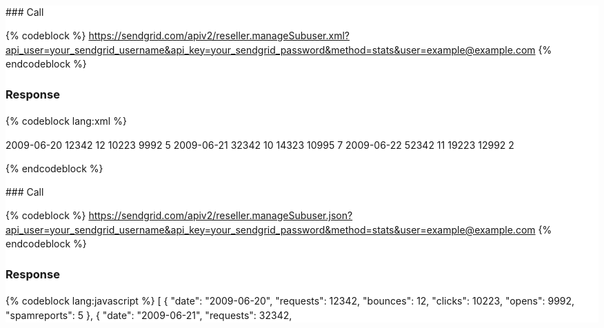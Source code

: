 <div class="tab-content">
<div class="tab-pane" id="get-xml">
### Call

{% codeblock %} https://sendgrid.com/apiv2/reseller.manageSubuser.xml?api_user=your_sendgrid_username&api_key=your_sendgrid_password&method=stats&user=example@example.com {% endcodeblock %}

### Response


{% codeblock lang:xml %}
<?xml version="1.0" encoding="ISO-8859-1"?>

<stats>
   <day>
      <date>2009-06-20</date>
      <requests>12342</requests>
      <bounces>12</bounces>
      <clicks>10223</clicks>
      <opens>9992</opens>
      <spamreports>5</spamreports>
   </day>
   <day>
      <date>2009-06-21</date>
      <requests>32342</requests>
      <bounces>10</bounces>
      <clicks>14323</clicks>
      <opens>10995</opens>
      <spamreports>7</spamreports>
   </day>
   <day>
      <date>2009-06-22</date>
      <requests>52342</requests>
      <bounces>11</bounces>
      <clicks>19223</clicks>
      <opens>12992</opens>
      <spamreports>2</spamreports>
   </day>
</stats>

{% endcodeblock %}


</div>
<div class="tab-pane active" id="get-json">
### Call

{% codeblock %} https://sendgrid.com/apiv2/reseller.manageSubuser.json?api_user=your_sendgrid_username&api_key=your_sendgrid_password&method=stats&user=example@example.com {% endcodeblock %}

### Response


{% codeblock lang:javascript %}
[
  {
    "date": "2009-06-20",
    "requests": 12342,
    "bounces": 12,
    "clicks": 10223,
    "opens": 9992,
    "spamreports": 5
  },
  {
    "date": "2009-06-21",
    "requests": 32342,